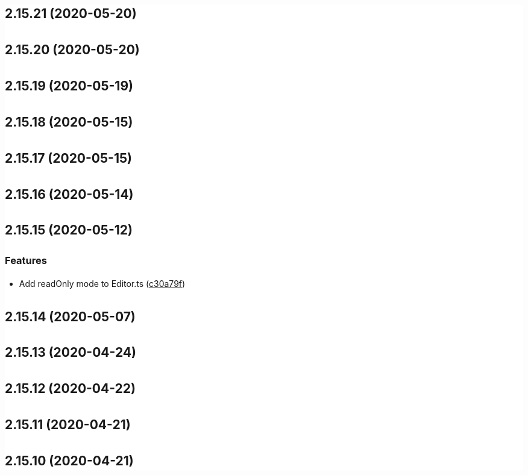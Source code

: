 

## 2.15.21 (2020-05-20)



## 2.15.20 (2020-05-20)



## 2.15.19 (2020-05-19)



## 2.15.18 (2020-05-15)



## 2.15.17 (2020-05-15)



## 2.15.16 (2020-05-14)



## 2.15.15 (2020-05-12)


### Features

* Add readOnly mode to Editor.ts ([c30a79f](https://github.com/hpcc-systems/Visualization/commit/c30a79f629e444ea8c5351cce13a8119c4ca61cc))



## 2.15.14 (2020-05-07)



## 2.15.13 (2020-04-24)



## 2.15.12 (2020-04-22)



## 2.15.11 (2020-04-21)



## 2.15.10 (2020-04-21)

